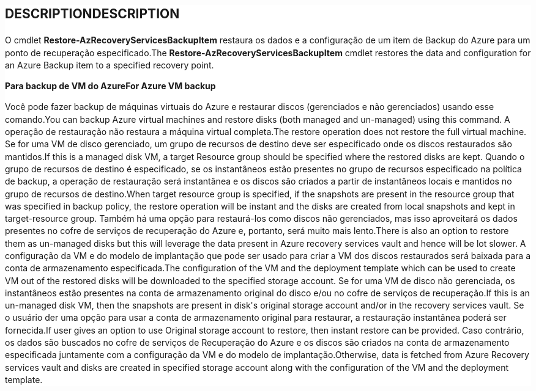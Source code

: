 ## <span data-ttu-id="5e3bc-113">DESCRIPTION</span><span class="sxs-lookup"><span data-stu-id="5e3bc-113">DESCRIPTION</span></span>

<span data-ttu-id="5e3bc-114">O cmdlet **Restore-AzRecoveryServicesBackupItem** restaura os dados e a configuração de um item de Backup do Azure para um ponto de recuperação especificado.</span><span class="sxs-lookup"><span data-stu-id="5e3bc-114">The **Restore-AzRecoveryServicesBackupItem** cmdlet restores the data and configuration for an Azure Backup item to a specified recovery point.</span></span>

<span data-ttu-id="5e3bc-115">**Para backup de VM do Azure**</span><span class="sxs-lookup"><span data-stu-id="5e3bc-115">**For Azure VM  backup**</span></span>

<span data-ttu-id="5e3bc-116">Você pode fazer backup de máquinas virtuais do Azure e restaurar discos (gerenciados e não gerenciados) usando esse comando.</span><span class="sxs-lookup"><span data-stu-id="5e3bc-116">You can backup Azure virtual machines and restore disks (both managed and un-managed) using this command.</span></span> <span data-ttu-id="5e3bc-117">A operação de restauração não restaura a máquina virtual completa.</span><span class="sxs-lookup"><span data-stu-id="5e3bc-117">The restore operation does not restore the full virtual machine.</span></span>
<span data-ttu-id="5e3bc-118">Se for uma VM de disco gerenciado, um grupo de recursos de destino deve ser especificado onde os discos restaurados são mantidos.</span><span class="sxs-lookup"><span data-stu-id="5e3bc-118">If this is a managed disk VM, a target Resource group should be specified where the restored disks are kept.</span></span> <span data-ttu-id="5e3bc-119">Quando o grupo de recursos de destino é especificado, se os instantâneos estão presentes no grupo de recursos especificado na política de backup, a operação de restauração será instantânea e os discos são criados a partir de instantâneos locais e mantidos no grupo de recursos de destino.</span><span class="sxs-lookup"><span data-stu-id="5e3bc-119">When target resource group is specified, if the snapshots are present in the resource group that was specified in backup policy, the restore operation will be instant and the disks are created from local snapshots and kept in target-resource group.</span></span> <span data-ttu-id="5e3bc-120">Também há uma opção para restaurá-los como discos não gerenciados, mas isso aproveitará os dados presentes no cofre de serviços de recuperação do Azure e, portanto, será muito mais lento.</span><span class="sxs-lookup"><span data-stu-id="5e3bc-120">There is also an option to restore them as un-managed disks but this will leverage the data present in Azure recovery services vault and hence will be lot slower.</span></span> <span data-ttu-id="5e3bc-121">A configuração da VM e do modelo de implantação que pode ser usado para criar a VM dos discos restaurados será baixada para a conta de armazenamento especificada.</span><span class="sxs-lookup"><span data-stu-id="5e3bc-121">The configuration of the VM and the deployment template which can be used to create VM out of the restored disks will be downloaded to the specified storage account.</span></span>
<span data-ttu-id="5e3bc-122">Se for uma VM de disco não gerenciada, os instantâneos estão presentes na conta de armazenamento original do disco e/ou no cofre de serviços de recuperação.</span><span class="sxs-lookup"><span data-stu-id="5e3bc-122">If this is an un-managed disk VM, then the snapshots are present in disk's original storage account and/or in the recovery services vault.</span></span> <span data-ttu-id="5e3bc-123">Se o usuário der uma opção para usar a conta de armazenamento original para restaurar, a restauração instantânea poderá ser fornecida.</span><span class="sxs-lookup"><span data-stu-id="5e3bc-123">If user gives an option to use Original storage account to restore, then instant restore can be provided.</span></span> <span data-ttu-id="5e3bc-124">Caso contrário, os dados são buscados no cofre de serviços de Recuperação do Azure e os discos são criados na conta de armazenamento especificada juntamente com a configuração da VM e do modelo de implantação.</span><span class="sxs-lookup"><span data-stu-id="5e3bc-124">Otherwise, data is fetched from Azure Recovery services vault and disks are created in specified storage account along with the configuration of the VM and the deployment template.</span></span>
